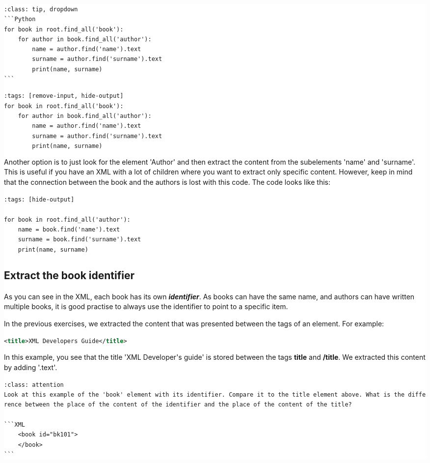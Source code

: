 ````{admonition} Solution
:class: tip, dropdown
```Python
for book in root.find_all('book'):
	for author in book.find_all('author'):
		name = author.find('name').text
		surname = author.find('surname').text
		print(name, surname) 
```
````

```{code-cell}
:tags: [remove-input, hide-output]
for book in root.find_all('book'):
	for author in book.find_all('author'):
		name = author.find('name').text
		surname = author.find('surname').text
		print(name, surname) 
```
Another option is to just look for the element 'Author' and then extract the content from the subelements 'name' and 'surname'. 
This is useful if you have an XML with a lot of children where you want to extract only specific content. 
However, keep in mind that the connection between the book and the authors is lost with this code. 
The code looks like this: 

```{code-cell}
:tags: [hide-output]

for book in root.find_all('author'):
    name = book.find('name').text
    surname = book.find('surname').text
    print(name, surname)  
```

## Extract the book identifier

As you can see in the XML, each book has its own ***identifier***. As books can have the same name, and authors can have written multiple books, it is good practise to always use the identifier to point to a specific item. 

In the previous exercises, we extracted the content that was presented between the tags of an element.
For example:


```XML
<title>XML Developers Guide</title>
```

In this example, you see that the title 'XML Developer's guide' is stored between the tags **title** and **/title**. We extracted this content by adding '.text'. 

````{admonition} Exercise
:class: attention
Look at this example of the 'book' element with its identifier. Compare it to the title element above. What is the difference between the place of the content of the identifier and the place of the content of the title?

```XML
	<book id="bk101">
	</book>
```
````
